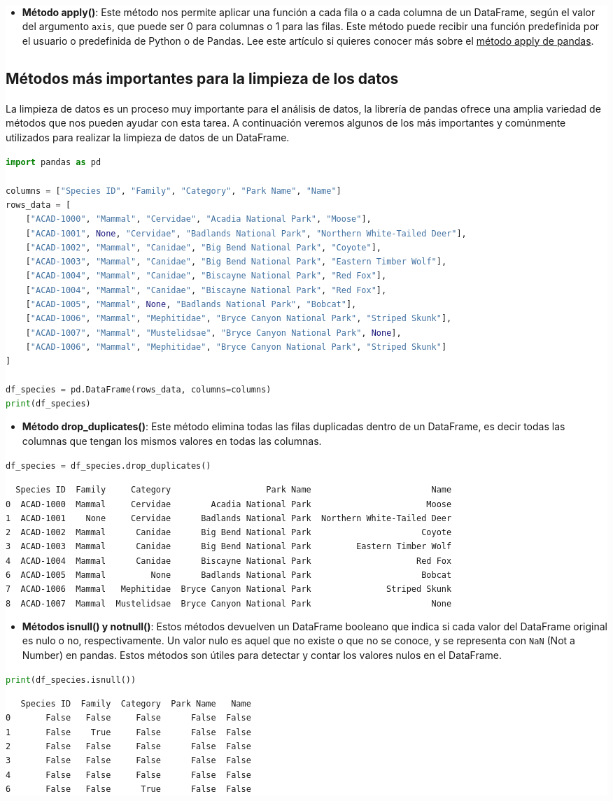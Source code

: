 - **Método apply()**: Este método nos permite aplicar una función a cada fila o a cada columna de un DataFrame, según el valor del argumento `axis`, que puede ser 0 para columnas o 1 para las filas. Este método puede recibir una función predefinida por el usuario o predefinida de Python o de Pandas. Lee este artículo si quieres conocer más sobre el [método apply de pandas](https://4geeks.com/es/how-to/pandas-apply).

## Métodos más importantes para la limpieza de los datos

La limpieza de datos es un proceso muy importante para el análisis de datos, la librería de pandas ofrece una amplia variedad de métodos que nos pueden ayudar con esta tarea. A continuación veremos algunos de los más importantes y comúnmente utilizados para realizar la limpieza de datos de un DataFrame.

```py
import pandas as pd

columns = ["Species ID", "Family", "Category", "Park Name", "Name"]
rows_data = [
    ["ACAD-1000", "Mammal", "Cervidae", "Acadia National Park", "Moose"],
    ["ACAD-1001", None, "Cervidae", "Badlands National Park", "Northern White-Tailed Deer"],
    ["ACAD-1002", "Mammal", "Canidae", "Big Bend National Park", "Coyote"],
    ["ACAD-1003", "Mammal", "Canidae", "Big Bend National Park", "Eastern Timber Wolf"],
    ["ACAD-1004", "Mammal", "Canidae", "Biscayne National Park", "Red Fox"],
    ["ACAD-1004", "Mammal", "Canidae", "Biscayne National Park", "Red Fox"],
    ["ACAD-1005", "Mammal", None, "Badlands National Park", "Bobcat"],
    ["ACAD-1006", "Mammal", "Mephitidae", "Bryce Canyon National Park", "Striped Skunk"],
    ["ACAD-1007", "Mammal", "Mustelidsae", "Bryce Canyon National Park", None],
    ["ACAD-1006", "Mammal", "Mephitidae", "Bryce Canyon National Park", "Striped Skunk"]
]

df_species = pd.DataFrame(rows_data, columns=columns)
print(df_species)
```

- **Método drop_duplicates()**: Este método elimina todas las filas duplicadas dentro de un DataFrame, es decir todas las columnas que tengan los mismos valores en todas las columnas.
```py
df_species = df_species.drop_duplicates()
```
```bash
  Species ID  Family     Category                   Park Name                        Name
0  ACAD-1000  Mammal     Cervidae        Acadia National Park                       Moose
1  ACAD-1001    None     Cervidae      Badlands National Park  Northern White-Tailed Deer
2  ACAD-1002  Mammal      Canidae      Big Bend National Park                      Coyote
3  ACAD-1003  Mammal      Canidae      Big Bend National Park         Eastern Timber Wolf
4  ACAD-1004  Mammal      Canidae      Biscayne National Park                     Red Fox
6  ACAD-1005  Mammal         None      Badlands National Park                      Bobcat
7  ACAD-1006  Mammal   Mephitidae  Bryce Canyon National Park               Striped Skunk
8  ACAD-1007  Mammal  Mustelidsae  Bryce Canyon National Park                        None
```

- **Métodos isnull() y notnull()**: Estos métodos devuelven un DataFrame booleano que indica si cada valor del DataFrame original es nulo o no, respectivamente. Un valor nulo es aquel que no existe o que no se conoce, y se representa con `NaN` (Not a Number) en pandas. Estos métodos son útiles para detectar y contar los valores nulos en el DataFrame.
```py
print(df_species.isnull())
```
```bash
   Species ID  Family  Category  Park Name   Name
0       False   False     False      False  False
1       False    True     False      False  False
2       False   False     False      False  False
3       False   False     False      False  False
4       False   False     False      False  False
6       False   False      True      False  False
```